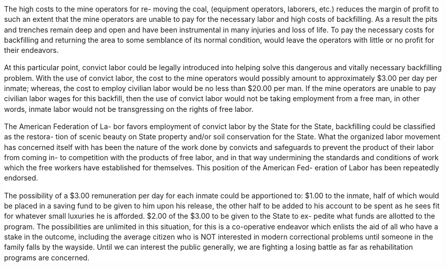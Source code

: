 The high costs to the mine operators for re-
moving the coal, (equipment operators, laborers,
etc.) reduces the margin of profit to such an extent
that the mine operators are unable to pay for the
necessary labor and high costs of backfilling. As a
result the pits and trenches remain deep and open
and have been instrumental in many injuries and loss
of life. To pay the necessary costs for backfilling
and returning the area to some semblance of its
normal condition, would leave the operators with
little or no profit for their endeavors.

At this particular point, convict labor could be
legally introduced into helping solve this dangerous
and vitally necessary backfilling problem. With the
use of convict labor, the cost to the mine operators
would possibly amount to approximately $3.00 per
day per inmate; whereas, the cost to employ civilian
labor would be no less than $20.00 per man. If the
mine operators are unable to pay civilian labor wages
for this backfill, then the use of convict labor would
not be taking employment from a free man, in other
words, inmate labor would not be transgressing on
the rights of free labor.

The American Federation of La-
bor favors employment of
convict labor by the State for
the State, backfilling could
be classified as the restora-
tion of scenic beauty on
State property and/or soil
conservation for the State.
What the organized labor
movement has concerned itself with has been the
nature of the work done by convicts and safeguards
to prevent the product of their labor from coming in-
to competition with the products of free labor, and in
that way undermining the standards and conditions
of work which the free workers have established for
themselves. This position of the American Fed-
eration of Labor has been repeatedly endorsed.

The possibility of a $3.00 remuneration per
day for each inmate could be apportioned to: $1.00
to the inmate, half of which would be placed in a
saving fund to be given to him upon his release, the
other half to be added to his account to be spent as
he sees fit for whatever small luxuries he is afforded.
$2.00 of the $3.00 to be given to the State to ex-
pedite what funds are allotted to the program. The
possibilities are unlimited in this situation, for this is
a co-operative endeavor which enlists the aid of all
who have a stake in the outcome, including the
average citizen who is NOT interested in modern
correctional problems until someone in the family
falls by the wayside. Until we can interest the
public generally, we are fighting a losing battle as
far as rehabilitation programs are concerned.
